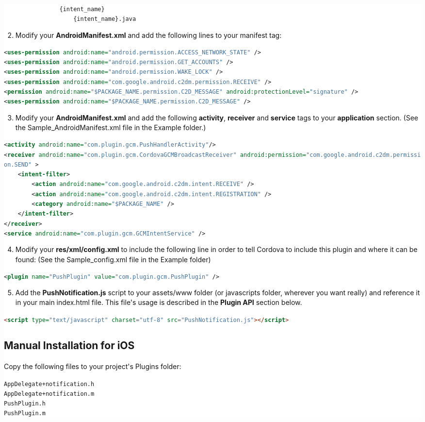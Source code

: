 					{intent_name}
						{intent_name}.java

2) Modify your **AndroidManifest.xml** and add the following lines to your manifest tag:

```xml
<uses-permission android:name="android.permission.ACCESS_NETWORK_STATE" />
<uses-permission android:name="android.permission.GET_ACCOUNTS" />
<uses-permission android:name="android.permission.WAKE_LOCK" />
<uses-permission android:name="com.google.android.c2dm.permission.RECEIVE" />
<permission android:name="$PACKAGE_NAME.permission.C2D_MESSAGE" android:protectionLevel="signature" />
<uses-permission android:name="$PACKAGE_NAME.permission.C2D_MESSAGE" />
```

3) Modify your **AndroidManifest.xml** and add the following **activity**, **receiver** and **service** tags to your **application** section. (See the Sample_AndroidManifest.xml file in the Example folder.)

```xml
<activity android:name="com.plugin.gcm.PushHandlerActivity"/>
<receiver android:name="com.plugin.gcm.CordovaGCMBroadcastReceiver" android:permission="com.google.android.c2dm.permission.SEND" >
	<intent-filter>
		<action android:name="com.google.android.c2dm.intent.RECEIVE" />
		<action android:name="com.google.android.c2dm.intent.REGISTRATION" />
		<category android:name="$PACKAGE_NAME" />
	</intent-filter>
</receiver>
<service android:name="com.plugin.gcm.GCMIntentService" />
```

4) Modify your **res/xml/config.xml** to include the following line in order to tell Cordova to include this plugin and where it can be found: (See the Sample_config.xml file in the Example folder)

```xml
<plugin name="PushPlugin" value="com.plugin.gcm.PushPlugin" />
```

5) Add the **PushNotification.js** script to your assets/www folder (or javascripts folder, wherever you want really) and reference it in your main index.html file. This file's usage is described in the **Plugin API** section below.

```html
<script type="text/javascript" charset="utf-8" src="PushNotification.js"></script>
```

## Manual Installation for iOS

Copy the following files to your project's Plugins folder:

```
AppDelegate+notification.h
AppDelegate+notification.m
PushPlugin.h
PushPlugin.m
```
